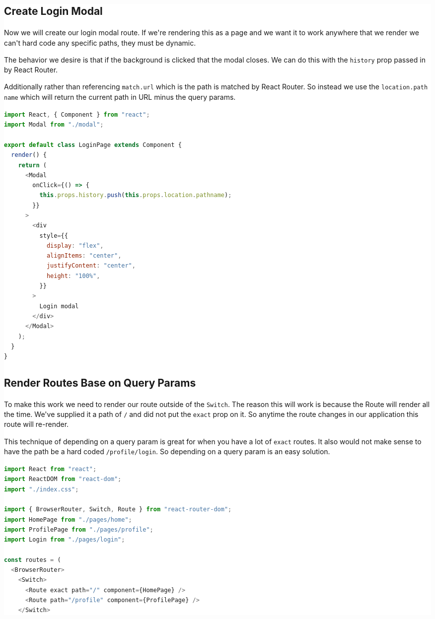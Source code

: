 ## Create Login Modal

Now we will create our login modal route. If we're rendering this as a page and we want it to work anywhere that we render we can't hard code any specific paths, they must be dynamic.

The behavior we desire is that if the background is clicked that the modal closes. We can do this with the `history` prop passed in by React Router.

Additionally rather than referencing `match.url` which is the path is matched by React Router. So instead we use the `location.pathname` which will return the current path in URL minus the query params.

```js
import React, { Component } from "react";
import Modal from "./modal";

export default class LoginPage extends Component {
  render() {
    return (
      <Modal
        onClick={() => {
          this.props.history.push(this.props.location.pathname);
        }}
      >
        <div
          style={{
            display: "flex",
            alignItems: "center",
            justifyContent: "center",
            height: "100%",
          }}
        >
          Login modal
        </div>
      </Modal>
    );
  }
}
```

## Render Routes Base on Query Params

To make this work we need to render our route outside of the `Switch`. The reason this will work is because the Route will render all the time. We've supplied it a path of `/` and did not put the `exact` prop on it. So anytime the route changes in our application this route will re-render.

This technique of depending on a query param is great for when you have a lot of `exact` routes. It also would not make sense to have the path be a hard coded `/profile/login`. So depending on a query param is an easy solution.

```js
import React from "react";
import ReactDOM from "react-dom";
import "./index.css";

import { BrowserRouter, Switch, Route } from "react-router-dom";
import HomePage from "./pages/home";
import ProfilePage from "./pages/profile";
import Login from "./pages/login";

const routes = (
  <BrowserRouter>
    <Switch>
      <Route exact path="/" component={HomePage} />
      <Route path="/profile" component={ProfilePage} />
    </Switch>
```